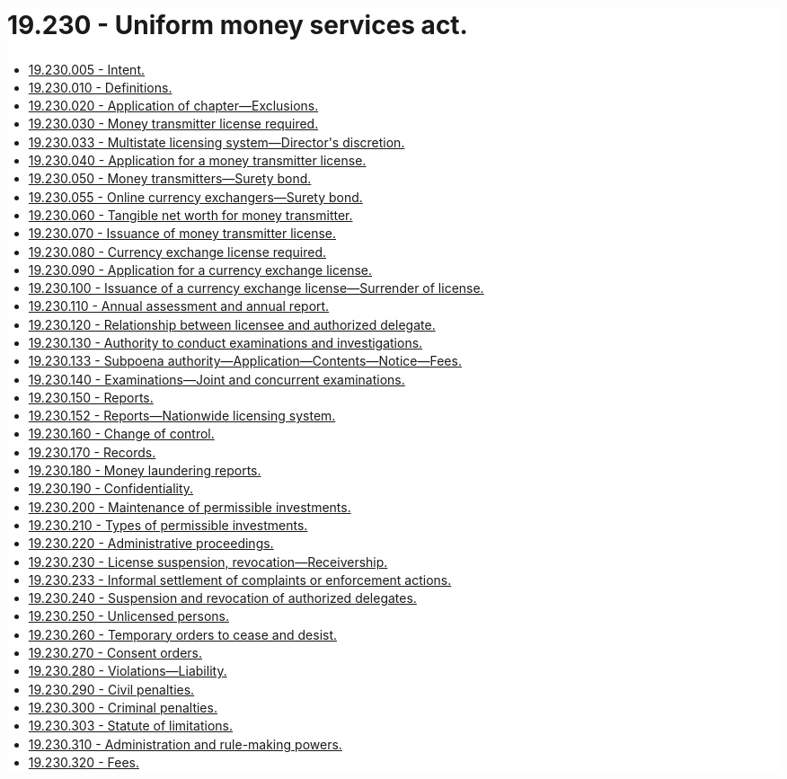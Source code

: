 # 19.230 - Uniform money services act.
* [19.230.005 - Intent.](#19230005---intent)
* [19.230.010 - Definitions.](#19230010---definitions)
* [19.230.020 - Application of chapter—Exclusions.](#19230020---application-of-chapterexclusions)
* [19.230.030 - Money transmitter license required.](#19230030---money-transmitter-license-required)
* [19.230.033 - Multistate licensing system—Director's discretion.](#19230033---multistate-licensing-systemdirectors-discretion)
* [19.230.040 - Application for a money transmitter license.](#19230040---application-for-a-money-transmitter-license)
* [19.230.050 - Money transmitters—Surety bond.](#19230050---money-transmitterssurety-bond)
* [19.230.055 - Online currency exchangers—Surety bond.](#19230055---online-currency-exchangerssurety-bond)
* [19.230.060 - Tangible net worth for money transmitter.](#19230060---tangible-net-worth-for-money-transmitter)
* [19.230.070 - Issuance of money transmitter license.](#19230070---issuance-of-money-transmitter-license)
* [19.230.080 - Currency exchange license required.](#19230080---currency-exchange-license-required)
* [19.230.090 - Application for a currency exchange license.](#19230090---application-for-a-currency-exchange-license)
* [19.230.100 - Issuance of a currency exchange license—Surrender of license.](#19230100---issuance-of-a-currency-exchange-licensesurrender-of-license)
* [19.230.110 - Annual assessment and annual report.](#19230110---annual-assessment-and-annual-report)
* [19.230.120 - Relationship between licensee and authorized delegate.](#19230120---relationship-between-licensee-and-authorized-delegate)
* [19.230.130 - Authority to conduct examinations and investigations.](#19230130---authority-to-conduct-examinations-and-investigations)
* [19.230.133 - Subpoena authority—Application—Contents—Notice—Fees.](#19230133---subpoena-authorityapplicationcontentsnoticefees)
* [19.230.140 - Examinations—Joint and concurrent examinations.](#19230140---examinationsjoint-and-concurrent-examinations)
* [19.230.150 - Reports.](#19230150---reports)
* [19.230.152 - Reports—Nationwide licensing system.](#19230152---reportsnationwide-licensing-system)
* [19.230.160 - Change of control.](#19230160---change-of-control)
* [19.230.170 - Records.](#19230170---records)
* [19.230.180 - Money laundering reports.](#19230180---money-laundering-reports)
* [19.230.190 - Confidentiality.](#19230190---confidentiality)
* [19.230.200 - Maintenance of permissible investments.](#19230200---maintenance-of-permissible-investments)
* [19.230.210 - Types of permissible investments.](#19230210---types-of-permissible-investments)
* [19.230.220 - Administrative proceedings.](#19230220---administrative-proceedings)
* [19.230.230 - License suspension, revocation—Receivership.](#19230230---license-suspension-revocationreceivership)
* [19.230.233 - Informal settlement of complaints or enforcement actions.](#19230233---informal-settlement-of-complaints-or-enforcement-actions)
* [19.230.240 - Suspension and revocation of authorized delegates.](#19230240---suspension-and-revocation-of-authorized-delegates)
* [19.230.250 - Unlicensed persons.](#19230250---unlicensed-persons)
* [19.230.260 - Temporary orders to cease and desist.](#19230260---temporary-orders-to-cease-and-desist)
* [19.230.270 - Consent orders.](#19230270---consent-orders)
* [19.230.280 - Violations—Liability.](#19230280---violationsliability)
* [19.230.290 - Civil penalties.](#19230290---civil-penalties)
* [19.230.300 - Criminal penalties.](#19230300---criminal-penalties)
* [19.230.303 - Statute of limitations.](#19230303---statute-of-limitations)
* [19.230.310 - Administration and rule-making powers.](#19230310---administration-and-rule-making-powers)
* [19.230.320 - Fees.](#19230320---fees)